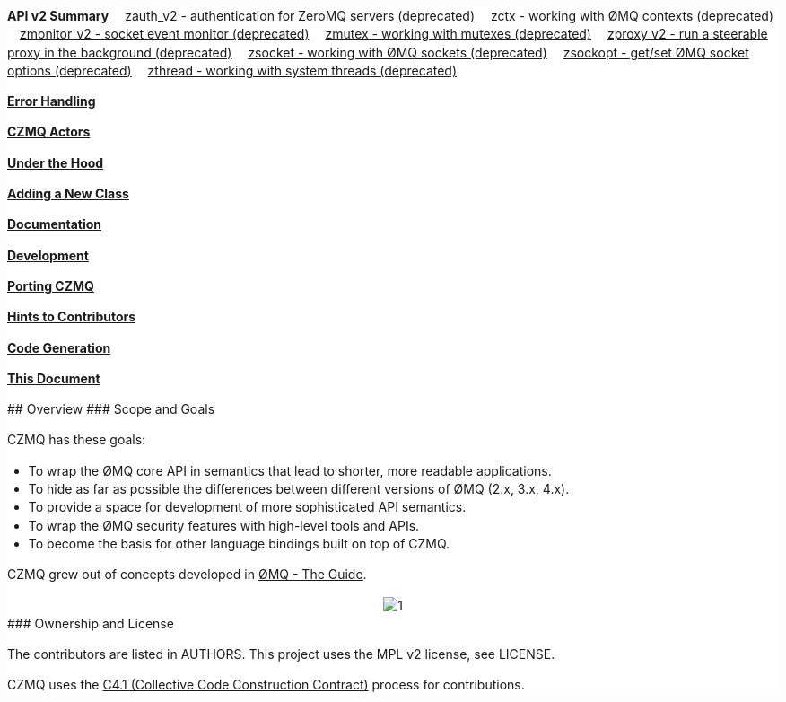 **<a href="#toc3-6216">API v2 Summary</a>**
&emsp;<a href="#toc4-6221">zauth_v2 - authentication for ZeroMQ servers (deprecated)</a>
&emsp;<a href="#toc4-6413">zctx - working with ØMQ contexts (deprecated)</a>
&emsp;<a href="#toc4-6541">zmonitor_v2 - socket event monitor (deprecated)</a>
&emsp;<a href="#toc4-6625">zmutex - working with mutexes (deprecated)</a>
&emsp;<a href="#toc4-6669">zproxy_v2 - run a steerable proxy in the background (deprecated)</a>
&emsp;<a href="#toc4-6777">zsocket - working with ØMQ sockets (deprecated)</a>
&emsp;<a href="#toc4-6941">zsockopt - get/set ØMQ socket options (deprecated)</a>
&emsp;<a href="#toc4-7933">zthread - working with system threads (deprecated)</a>

**<a href="#toc2-8050">Error Handling</a>**

**<a href="#toc2-8067">CZMQ Actors</a>**

**<a href="#toc2-8213">Under the Hood</a>**

**<a href="#toc3-8216">Adding a New Class</a>**

**<a href="#toc3-8228">Documentation</a>**

**<a href="#toc3-8267">Development</a>**

**<a href="#toc3-8277">Porting CZMQ</a>**

**<a href="#toc3-8288">Hints to Contributors</a>**

**<a href="#toc3-8300">Code Generation</a>**

**<a href="#toc3-8305">This Document</a>**

<A name="toc2-13" title="Overview" />
## Overview

<A name="toc3-16" title="Scope and Goals" />
### Scope and Goals

CZMQ has these goals:

* To wrap the ØMQ core API in semantics that lead to shorter, more readable applications.
* To hide as far as possible the differences between different versions of ØMQ (2.x, 3.x, 4.x).
* To provide a space for development of more sophisticated API semantics.
* To wrap the ØMQ security features with high-level tools and APIs.
* To become the basis for other language bindings built on top of CZMQ.

CZMQ grew out of concepts developed in [ØMQ - The Guide](http://zguide.zeromq.org).

<center>
<img src="https://github.com/zeromq/czmq/raw/master/images/README_1.png" alt="1">
</center>

<A name="toc3-57" title="Ownership and License" />
### Ownership and License

The contributors are listed in AUTHORS. This project uses the MPL v2 license, see LICENSE.

CZMQ uses the [C4.1 (Collective Code Construction Contract)](http://rfc.zeromq.org/spec:22) process for contributions.
